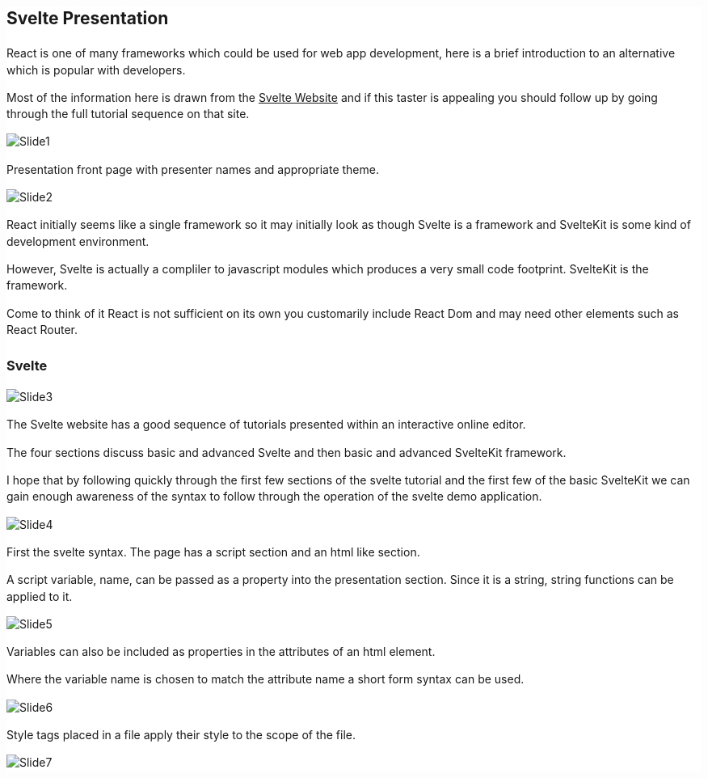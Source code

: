 ## Svelte Presentation

React is one of many frameworks which could be used for web app development, here is a brief introduction to an alternative which is popular with developers. 

Most of the information here is drawn from the [Svelte Website](https://svelte.dev/) and if this taster is appealing you should follow up by going through the full tutorial sequence on that site.

![Slide1](/../presentation/src5/assets/page1/images/Slide1.PNG)

Presentation front page with presenter names and appropriate theme.

![Slide2](/../presentation/src5/assets/page1/images/Slide2.PNG)

React initially seems like a single framework so it may initially look as though Svelte is a framework and SvelteKit is some kind of development environment.

However, Svelte is actually a compliler to javascript modules which produces a very small code footprint.  SvelteKit is the framework.

Come to think of it React is not sufficient on its own you customarily include React Dom and may need other elements such as React Router.

### Svelte

![Slide3](/../presentation/src5/assets/page1/images/Slide3.PNG)

The Svelte website has a good sequence of tutorials presented within an interactive online editor.

The four sections discuss basic and advanced Svelte and then basic and advanced SvelteKit framework.

I hope that by following quickly through the first few sections of the svelte tutorial and the first few of the basic SvelteKit we can gain enough awareness of the syntax to follow through the operation of the svelte demo application.

![Slide4](/../presentation/src5/assets/page1/images/Slide4.PNG)

First the svelte syntax.  The page has a script section and an html like section.

A script variable, name, can be passed as a property into the presentation section.  Since it is a string, string functions can be applied to it.

![Slide5](/../presentation/src5/assets/page1/images/Slide5.PNG)

Variables can also be included as properties in the attributes of an html element.

Where the variable name is chosen to match the attribute name a short form syntax can be used.

![Slide6](/../presentation/src5/assets/page1/images/Slide6.PNG)

Style tags placed in a file apply their style to the scope of the file.

![Slide7](/../presentation/src5/assets/page1/images/Slide7.PNG)
